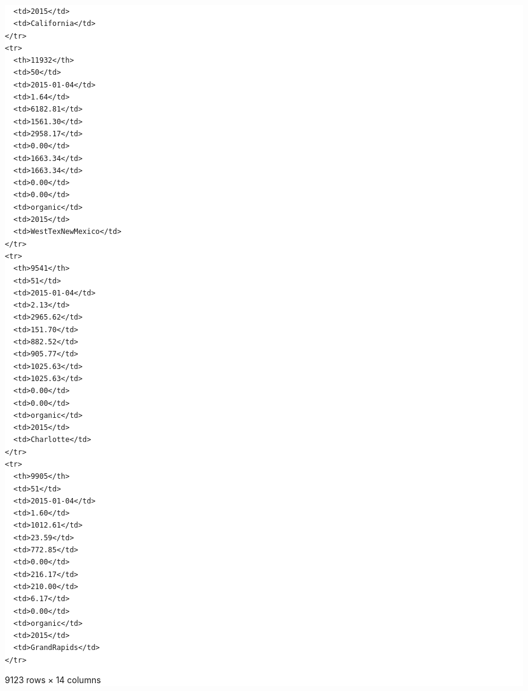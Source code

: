       <td>2015</td>
      <td>California</td>
    </tr>
    <tr>
      <th>11932</th>
      <td>50</td>
      <td>2015-01-04</td>
      <td>1.64</td>
      <td>6182.81</td>
      <td>1561.30</td>
      <td>2958.17</td>
      <td>0.00</td>
      <td>1663.34</td>
      <td>1663.34</td>
      <td>0.00</td>
      <td>0.00</td>
      <td>organic</td>
      <td>2015</td>
      <td>WestTexNewMexico</td>
    </tr>
    <tr>
      <th>9541</th>
      <td>51</td>
      <td>2015-01-04</td>
      <td>2.13</td>
      <td>2965.62</td>
      <td>151.70</td>
      <td>882.52</td>
      <td>905.77</td>
      <td>1025.63</td>
      <td>1025.63</td>
      <td>0.00</td>
      <td>0.00</td>
      <td>organic</td>
      <td>2015</td>
      <td>Charlotte</td>
    </tr>
    <tr>
      <th>9905</th>
      <td>51</td>
      <td>2015-01-04</td>
      <td>1.60</td>
      <td>1012.61</td>
      <td>23.59</td>
      <td>772.85</td>
      <td>0.00</td>
      <td>216.17</td>
      <td>210.00</td>
      <td>6.17</td>
      <td>0.00</td>
      <td>organic</td>
      <td>2015</td>
      <td>GrandRapids</td>
    </tr>
  </tbody>
</table>
<p>9123 rows × 14 columns</p>
</div>
